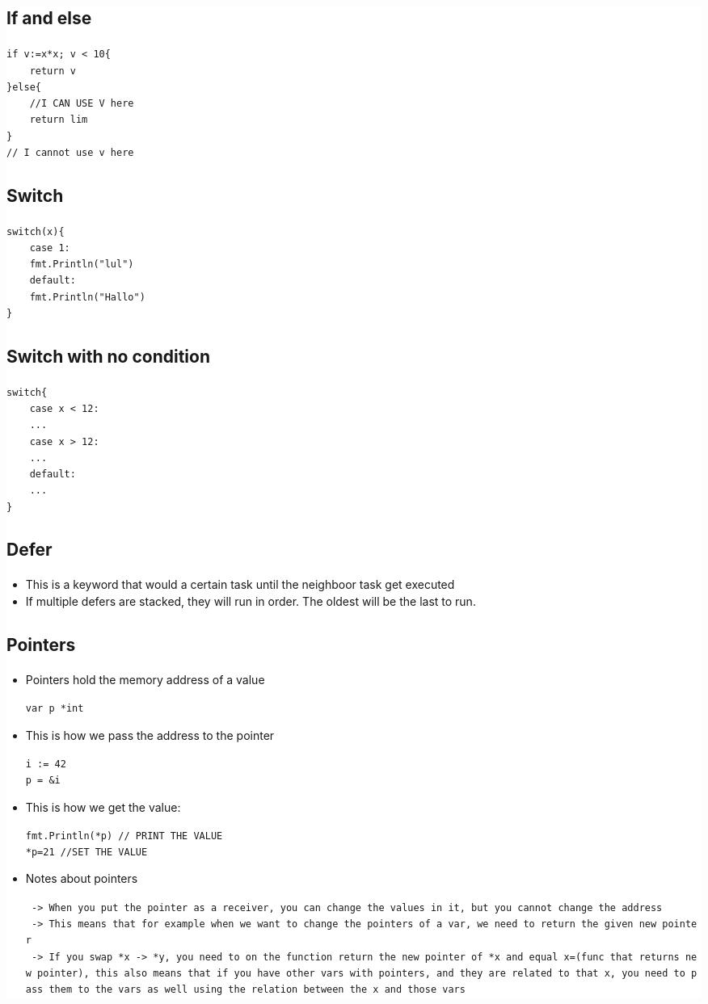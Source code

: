 ## If and else
```
if v:=x*x; v < 10{
    return v
}else{
    //I CAN USE V here
    return lim
}
// I cannot use v here
```

## Switch
```
switch(x){
    case 1:
    fmt.Println("lul")
    default:
    fmt.Println("Hallo")
}
```

## Switch with no condition
```
switch{
    case x < 12:
    ...
    case x > 12:
    ...
    default:
    ...
}
```

## Defer
- This is a keyword that would a certain task until the neighboor task get executed
- If multiple defers are stacked, they will run in order. The oldest will be the last to run.

## Pointers
- Pointers hold the memory address of a value
  ```
  var p *int
  ```
- This is how we pass the address to the pointer
  ```
  i := 42 
  p = &i
  ```
- This is how we get the value:
  ```
  fmt.Println(*p) // PRINT THE VALUE
  *p=21 //SET THE VALUE
  ```
- Notes about pointers
  ```
   -> When you put the pointer as a receiver, you can change the values in it, but you cannot change the address
   -> This means that for example when we want to change the pointers of a var, we need to return the given new pointer
   -> If you swap *x -> *y, you need to on the function return the new pointer of *x and equal x=(func that returns new pointer), this also means that if you have other vars with pointers, and they are related to that x, you need to pass them to the vars as well using the relation between the x and those vars
  ```